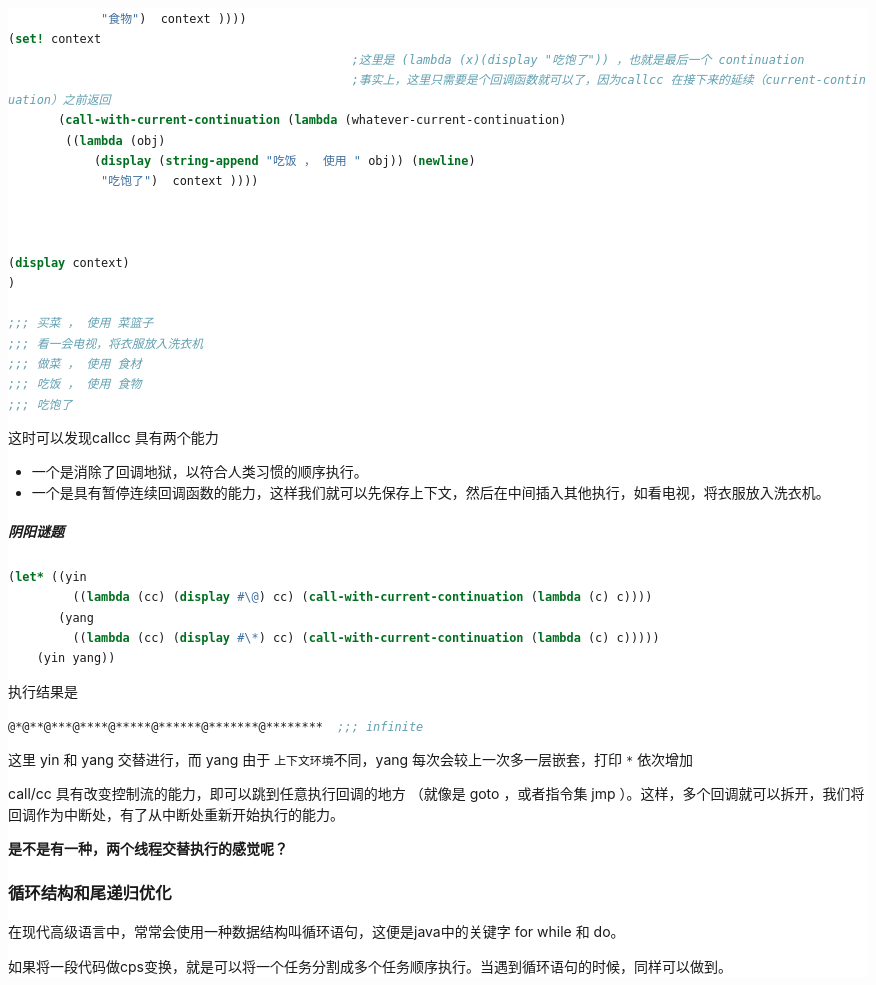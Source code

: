 ``` scheme
             "食物")  context ))))
(set! context
                                                ;这里是 (lambda (x)(display "吃饱了")) ，也就是最后一个 continuation
                                                ;事实上，这里只需要是个回调函数就可以了，因为callcc 在接下来的延续（current-continuation）之前返回
       (call-with-current-continuation (lambda (whatever-current-continuation) 
        ((lambda (obj)
            (display (string-append "吃饭 ， 使用 " obj)) (newline)
             "吃饱了")  context ))))



(display context)
)

;;; 买菜 ， 使用 菜篮子
;;; 看一会电视，将衣服放入洗衣机
;;; 做菜 ， 使用 食材
;;; 吃饭 ， 使用 食物
;;; 吃饱了

```

这时可以发现callcc 具有两个能力

- 一个是消除了回调地狱，以符合人类习惯的顺序执行。
- 一个是具有暂停连续回调函数的能力，这样我们就可以先保存上下文，然后在中间插入其他执行，如看电视，将衣服放入洗衣机。

##### 阴阳谜题

``` scheme
(let* ((yin
         ((lambda (cc) (display #\@) cc) (call-with-current-continuation (lambda (c) c))))
       (yang
         ((lambda (cc) (display #\*) cc) (call-with-current-continuation (lambda (c) c)))))
    (yin yang))
```
执行结果是

``` scheme
@*@**@***@****@*****@******@*******@********  ;;; infinite
```

这里 yin 和 yang 交替进行，而 yang 由于 `上下文环境`不同，yang 每次会较上一次多一层嵌套，打印 `*` 依次增加

call/cc 具有改变控制流的能力，即可以跳到任意执行回调的地方 （就像是 goto ，或者指令集 jmp ）。这样，多个回调就可以拆开，我们将回调作为中断处，有了从中断处重新开始执行的能力。

**是不是有一种，两个线程交替执行的感觉呢？**

### 循环结构和尾递归优化

在现代高级语言中，常常会使用一种数据结构叫循环语句，这便是java中的关键字 for while 和 do。

如果将一段代码做cps变换，就是可以将一个任务分割成多个任务顺序执行。当遇到循环语句的时候，同样可以做到。
